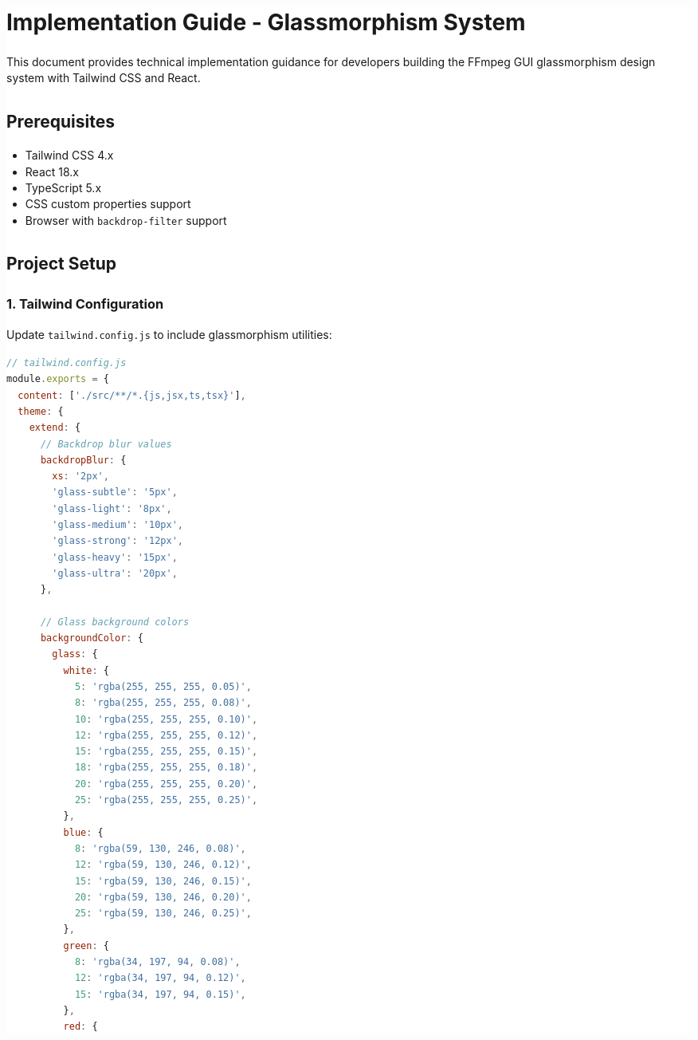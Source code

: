 # Implementation Guide - Glassmorphism System

This document provides technical implementation guidance for developers building the FFmpeg GUI glassmorphism design system with Tailwind CSS and React.

## Prerequisites

- Tailwind CSS 4.x
- React 18.x
- TypeScript 5.x
- CSS custom properties support
- Browser with `backdrop-filter` support

## Project Setup

### 1. Tailwind Configuration

Update `tailwind.config.js` to include glassmorphism utilities:

```javascript
// tailwind.config.js
module.exports = {
  content: ['./src/**/*.{js,jsx,ts,tsx}'],
  theme: {
    extend: {
      // Backdrop blur values
      backdropBlur: {
        xs: '2px',
        'glass-subtle': '5px',
        'glass-light': '8px',
        'glass-medium': '10px',
        'glass-strong': '12px',
        'glass-heavy': '15px',
        'glass-ultra': '20px',
      },

      // Glass background colors
      backgroundColor: {
        glass: {
          white: {
            5: 'rgba(255, 255, 255, 0.05)',
            8: 'rgba(255, 255, 255, 0.08)',
            10: 'rgba(255, 255, 255, 0.10)',
            12: 'rgba(255, 255, 255, 0.12)',
            15: 'rgba(255, 255, 255, 0.15)',
            18: 'rgba(255, 255, 255, 0.18)',
            20: 'rgba(255, 255, 255, 0.20)',
            25: 'rgba(255, 255, 255, 0.25)',
          },
          blue: {
            8: 'rgba(59, 130, 246, 0.08)',
            12: 'rgba(59, 130, 246, 0.12)',
            15: 'rgba(59, 130, 246, 0.15)',
            20: 'rgba(59, 130, 246, 0.20)',
            25: 'rgba(59, 130, 246, 0.25)',
          },
          green: {
            8: 'rgba(34, 197, 94, 0.08)',
            12: 'rgba(34, 197, 94, 0.12)',
            15: 'rgba(34, 197, 94, 0.15)',
          },
          red: {
```